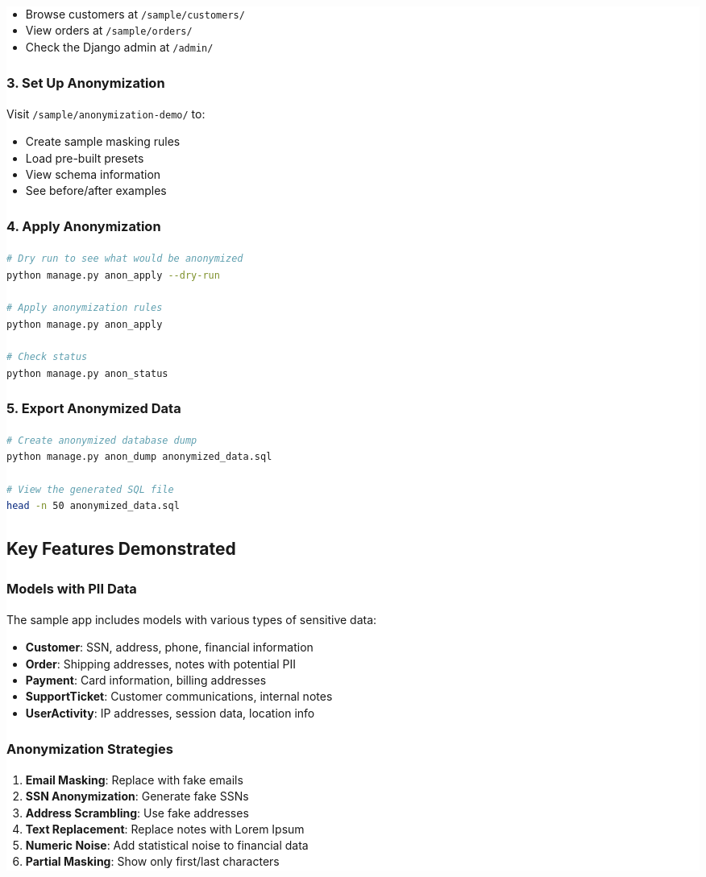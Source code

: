 - Browse customers at `/sample/customers/`
- View orders at `/sample/orders/`
- Check the Django admin at `/admin/`

### 3. Set Up Anonymization

Visit `/sample/anonymization-demo/` to:

- Create sample masking rules
- Load pre-built presets
- View schema information
- See before/after examples

### 4. Apply Anonymization

```bash
# Dry run to see what would be anonymized
python manage.py anon_apply --dry-run

# Apply anonymization rules
python manage.py anon_apply

# Check status
python manage.py anon_status
```

### 5. Export Anonymized Data

```bash
# Create anonymized database dump
python manage.py anon_dump anonymized_data.sql

# View the generated SQL file
head -n 50 anonymized_data.sql
```

## Key Features Demonstrated

### Models with PII Data

The sample app includes models with various types of sensitive data:

- **Customer**: SSN, address, phone, financial information
- **Order**: Shipping addresses, notes with potential PII
- **Payment**: Card information, billing addresses
- **SupportTicket**: Customer communications, internal notes
- **UserActivity**: IP addresses, session data, location info

### Anonymization Strategies

1. **Email Masking**: Replace with fake emails
2. **SSN Anonymization**: Generate fake SSNs
3. **Address Scrambling**: Use fake addresses
4. **Text Replacement**: Replace notes with Lorem Ipsum
5. **Numeric Noise**: Add statistical noise to financial data
6. **Partial Masking**: Show only first/last characters
